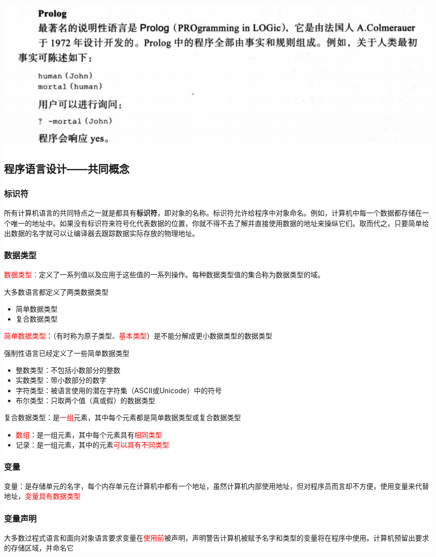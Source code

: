 ![image-20221210144708062](程序语言设计.assets/image-20221210144708062.png)

## 程序语言设计——共同概念

### 标识符

所有计算机语言的共同特点之一就是都具有**标识符**，即对象的名称。标识符允许给程序中对象命名。例如，计算机中每一个数据都存储在一个唯一的地址中。如果没有标识符来符号化代表数据的位置，你就不得不去了解并直接使用数据的地址来操纵它们。取而代之，只要简单给出数据的名字就可以让编译器去跟踪数据实际存放的物理地址。

### 数据类型

<font color='red'>数据类型：</font>定义了一系列值以及应用于这些值的一系列操作。每种数据类型值的集合称为数据类型的域。

大多数语言都定义了两类数据类型

- 简单数据类型
- 复合数据类型

<font color='red'>简单数据类型</font>：（有时称为原子类型、<font color='red'>基本类型</font>）是不能分解成更小数据类型的数据类型

强制性语言已经定义了一些简单数据类型

- 整数类型：不包括小数部分的整数
- 实数类型：带小数部分的数字
- 字符类型：被语言使用的潜在字符集（ASCII或Unicode）中的符号
- 布尔类型：只取两个值（真或假）的数据类型

复合数据类型：是<font color='red'>一组</font>元素，其中每个元素都是简单数据类型或复合数据类型

- <font color='red'>数组</font>：是一组元素，其中每个元素具有<font color='red'>相同类型</font>
- 记录：是一组元素，其中的元素<font color='red'>可以具有不同类型</font>

### 变量

​	变量：是存储单元的名字，每个内存单元在计算机中都有一个地址，虽然计算机内部使用地址，但对程序员而言却不方便，使用变量来代替地址，<font color='red'>变量具有数据类型</font>

### 变量声明

大多数过程式语言和面向对象语言要求变量在<font color='red'>使用前</font>被声明，声明警告计算机被赋予名字和类型的变量将在程序中使用。计算机预留出要求的存储区域，并命名它

